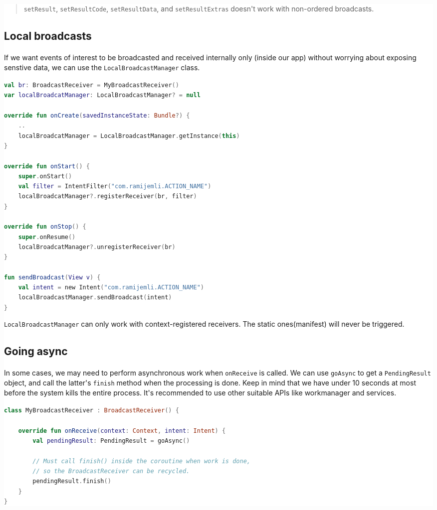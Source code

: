 > `setResult`, `setResultCode`, `setResultData`, and `setResultExtras` doesn't work with non-ordered broadcasts.

## Local broadcasts
If we want events of interest to be broadcasted and received internally only (inside our app) without worrying about exposing senstive data, we can use the `LocalBroadcastManager` class.

```kotlin
val br: BroadcastReceiver = MyBroadcastReceiver()
var localBroadcatManager: LocalBroadcastManager? = null

override fun onCreate(savedInstanceState: Bundle?) {
    ..
    localBroadcatManager = LocalBroadcastManager.getInstance(this)
}

override fun onStart() {
    super.onStart()
    val filter = IntentFilter("com.ramijemli.ACTION_NAME")
    localBroadcatManager?.registerReceiver(br, filter)
}
 
override fun onStop() {
    super.onResume()
    localBroadcatManager?.unregisterReceiver(br)
}

fun sendBroadcast(View v) {
    val intent = new Intent("com.ramijemli.ACTION_NAME")
    localBroadcastManager.sendBroadcast(intent)
}
```

`LocalBroadcastManager` can only work with context-registered receivers. The static ones(manifest) will never be triggered.

## Going async
In some cases, we may need to perform asynchronous work when `onReceive` is called. We can use `goAsync` to get a `PendingResult` object, and call the latter's `finish` method when the processing is done. Keep in mind that we have under 10 seconds at most before the system kills the entire process. It's recommended to use other suitable APIs like workmanager and services.

```kotlin
class MyBroadcastReceiver : BroadcastReceiver() {

    override fun onReceive(context: Context, intent: Intent) {
        val pendingResult: PendingResult = goAsync()

        // Must call finish() inside the coroutine when work is done,
        // so the BroadcastReceiver can be recycled.
        pendingResult.finish()
    }
}
```

